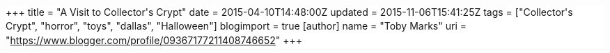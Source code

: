 +++
title = "A Visit to Collector's Crypt"
date = 2015-04-10T14:48:00Z
updated = 2015-11-06T15:41:25Z
tags = ["Collector's Crypt", "horror", "toys", "dallas", "Halloween"]
blogimport = true 
[author]
	name = "Toby Marks"
	uri = "https://www.blogger.com/profile/09367177211408746652"
+++
